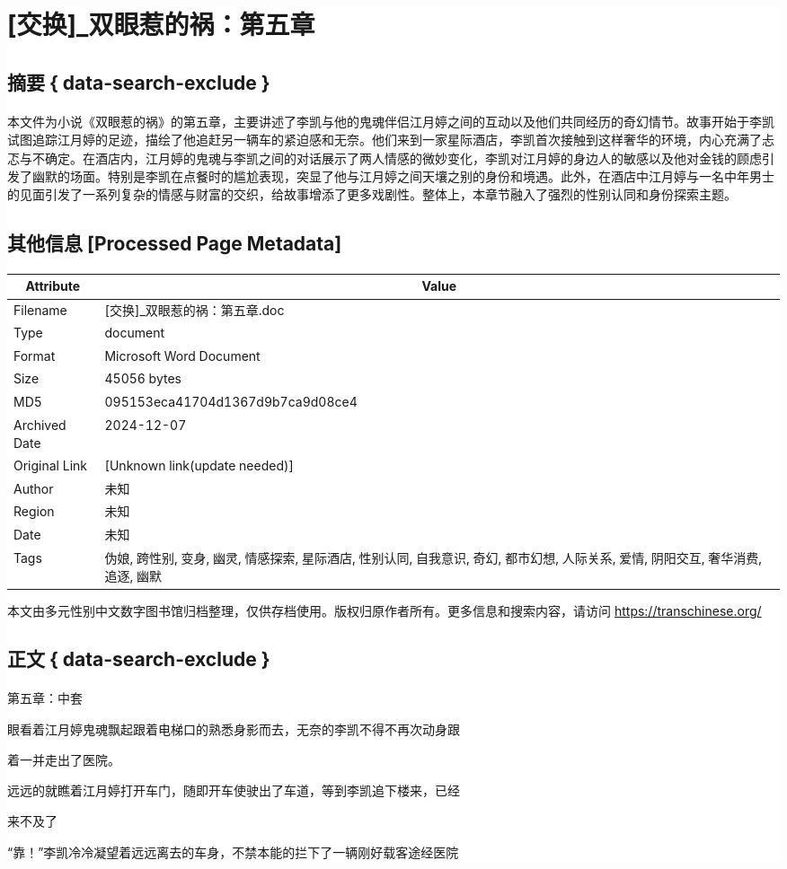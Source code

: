 # [交换]_双眼惹的祸：第五章



## 摘要  { data-search-exclude }


本文件为小说《双眼惹的祸》的第五章，主要讲述了李凯与他的鬼魂伴侣江月婷之间的互动以及他们共同经历的奇幻情节。故事开始于李凯试图追踪江月婷的足迹，描绘了他追赶另一辆车的紧迫感和无奈。他们来到一家星际酒店，李凯首次接触到这样奢华的环境，内心充满了忐忑与不确定。在酒店内，江月婷的鬼魂与李凯之间的对话展示了两人情感的微妙变化，李凯对江月婷的身边人的敏感以及他对金钱的顾虑引发了幽默的场面。特别是李凯在点餐时的尴尬表现，突显了他与江月婷之间天壤之别的身份和境遇。此外，在酒店中江月婷与一名中年男士的见面引发了一系列复杂的情感与财富的交织，给故事增添了更多戏剧性。整体上，本章节融入了强烈的性别认同和身份探索主题。



## 其他信息 [Processed Page Metadata]

| Attribute       | Value                                  |
|-----------------|----------------------------------------|
| Filename        | [交换]_双眼惹的祸：第五章.doc                             |
| Type            | document                                 |
| Format          | Microsoft Word Document                               |
| Size            | 45056 bytes                           |
| MD5             | 095153eca41704d1367d9b7ca9d08ce4                                  |
| Archived Date   | 2024-12-07                             |
| Original Link   | [Unknown link(update needed)]                         |
| Author          | 未知                               |
| Region          | 未知                               |
| Date            | 未知                                 |
| Tags            | 伪娘, 跨性别, 变身, 幽灵, 情感探索, 星际酒店, 性别认同, 自我意识, 奇幻, 都市幻想, 人际关系, 爱情, 阴阳交互, 奢华消费, 追逐, 幽默                                 |

本文由多元性别中文数字图书馆归档整理，仅供存档使用。版权归原作者所有。更多信息和搜索内容，请访问 <https://transchinese.org/>


## 正文 { data-search-exclude }


第五章：中套

眼看着江月婷鬼魂飘起跟着电梯口的熟悉身影而去，无奈的李凯不得不再次动身跟

着一并走出了医院。

远远的就瞧着江月婷打开车门，随即开车使驶出了车道，等到李凯追下楼来，已经

来不及了

“靠！”李凯冷冷凝望着远远离去的车身，不禁本能的拦下了一辆刚好载客途经医院
